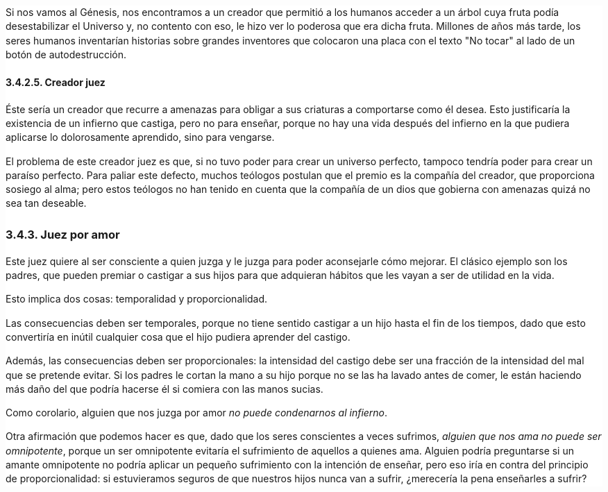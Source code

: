 Si nos vamos al Génesis, nos encontramos a un creador que permitió a los humanos acceder a un árbol cuya fruta podía desestabilizar el Universo y, no contento con eso, le hizo ver lo poderosa que era dicha fruta. Millones de años más tarde, los seres humanos inventarían historias sobre grandes inventores que colocaron una placa con el texto "No tocar" al lado de un botón de autodestrucción.

#### 3.4.2.5. Creador juez

Éste sería un creador que recurre a amenazas para obligar a sus criaturas a comportarse como él desea. Esto justificaría la existencia de un infierno que castiga, pero no para enseñar, porque no hay una vida después del infierno en la que pudiera aplicarse lo dolorosamente aprendido, sino para vengarse.

El problema de este creador juez es que, si no tuvo poder para crear un universo perfecto, tampoco tendría poder para crear un paraíso perfecto. Para paliar este defecto, muchos teólogos postulan que el premio es la compañía del creador, que proporciona sosiego al alma; pero estos teólogos no han tenido en cuenta que la compañía de un dios que gobierna con amenazas quizá no sea tan deseable.

### 3.4.3. Juez por amor

Este juez quiere al ser consciente a quien juzga y le juzga para poder aconsejarle cómo mejorar. El clásico ejemplo son los padres, que pueden premiar o castigar a sus hijos para que adquieran hábitos que les vayan a ser de utilidad en la vida.

Esto implica dos cosas: temporalidad y proporcionalidad.

Las consecuencias deben ser temporales, porque no tiene sentido castigar a un hijo hasta el fin de los tiempos, dado que esto convertiría en inútil cualquier cosa que el hijo pudiera aprender del castigo.

Además, las consecuencias deben ser proporcionales: la intensidad del castigo debe ser una fracción de la intensidad del mal que se pretende evitar. Si los padres le cortan la mano a su hijo porque no se las ha lavado antes de comer, le están haciendo más daño del que podría hacerse él si comiera con las manos sucias.

Como corolario, alguien que nos juzga por amor _no puede condenarnos al infierno_.

Otra afirmación que podemos hacer es que, dado que los seres conscientes a veces sufrimos, _alguien que nos ama no puede ser omnipotente_, porque un ser omnipotente evitaría el sufrimiento de aquellos a quienes ama. Alguien podría preguntarse si un amante omnipotente no podría aplicar un pequeño sufrimiento con la intención de enseñar, pero eso iría en contra del principio de proporcionalidad: si estuvieramos seguros de que nuestros hijos nunca van a sufrir, ¿merecería la pena enseñarles a sufrir?
